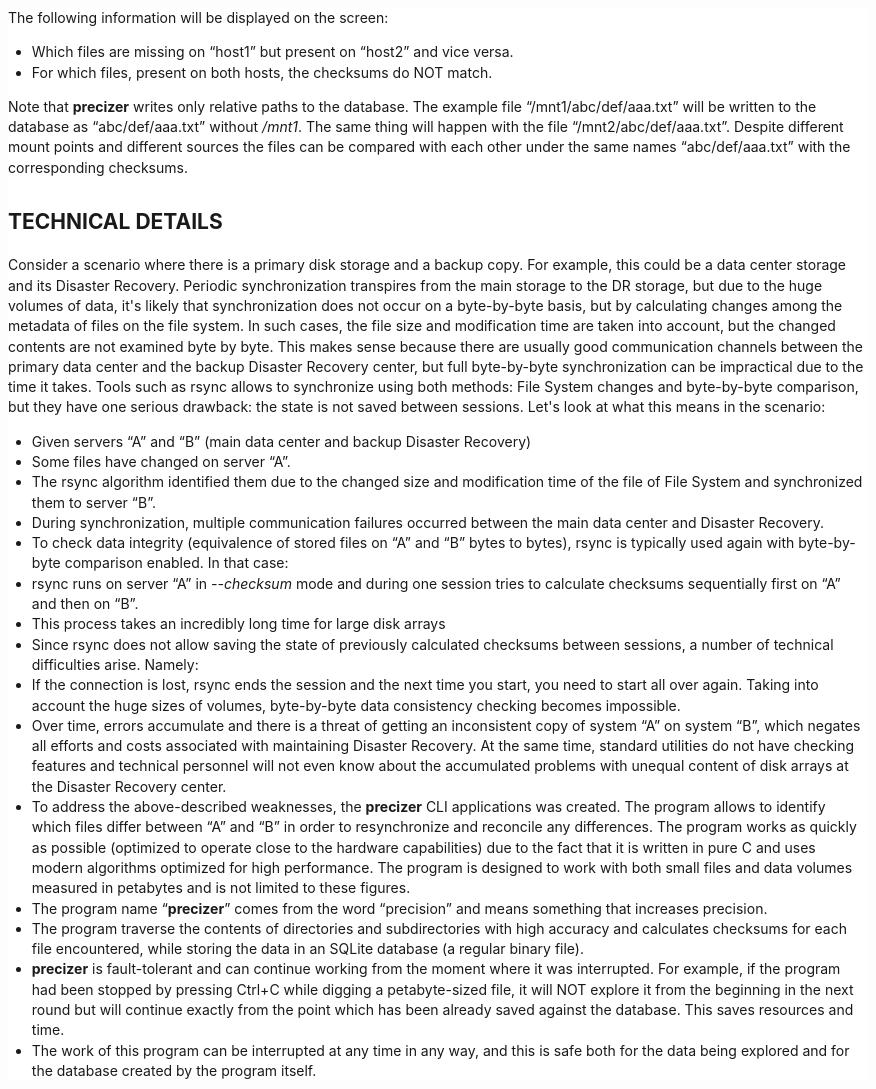The following information will be displayed on the screen:
* Which files are missing on “host1” but present on “host2” and vice versa.
* For which files, present on both hosts, the checksums do NOT match.

Note that **precizer** writes only relative paths to the database. The example file “/mnt1/abc/def/aaa.txt” will be written to the database as “abc/def/aaa.txt” without _/mnt1_. The same thing will happen with the file “/mnt2/abc/def/aaa.txt”. Despite different mount points and different sources the files can be compared with each other under the same names “abc/def/aaa.txt” with the corresponding checksums.

## TECHNICAL DETAILS

Consider a scenario where there is a primary disk storage and a backup copy. For example, this could be a data center storage and its Disaster Recovery. Periodic synchronization transpires from the main storage to the DR storage, but due to the huge volumes of data, it's likely that synchronization does not occur on a byte-by-byte basis, but by calculating changes among the metadata of files on the file system. In such cases, the file size and modification time are taken into account, but the changed contents are not examined byte by byte. This makes sense because there are usually good communication channels between the primary data center and the backup Disaster Recovery center, but full byte-by-byte synchronization can be impractical due to the time it takes. Tools such as rsync allows to synchronize using both methods: File System changes and byte-by-byte comparison, but they have one serious drawback: the state is not saved between sessions. Let's look at what this means in the scenario:

* Given servers “A” and “B” (main data center and backup Disaster Recovery)
* Some files have changed on server “A”.
* The rsync algorithm identified them due to the changed size and modification time of the file of File System and synchronized them to server “B”.
* During synchronization, multiple communication failures occurred between the main data center and Disaster Recovery.
* To check data integrity (equivalence of stored files on “A” and “B” bytes to bytes), rsync is typically used again with byte-by-byte comparison enabled. In that case:
* rsync runs on server “A” in _--checksum_ mode and during one session tries to calculate checksums sequentially first on “A” and then on “B”.
* This process takes an incredibly long time for large disk arrays
* Since rsync does not allow saving the state of previously calculated checksums between sessions, a number of technical difficulties arise. Namely:
* If the connection is lost, rsync ends the session and the next time you start, you need to start all over again. Taking into account the huge sizes of volumes, byte-by-byte data consistency checking becomes impossible.
* Over time, errors accumulate and there is a threat of getting an inconsistent copy of system “A” on system “B”, which negates all efforts and costs associated with maintaining Disaster Recovery. At the same time, standard utilities do not have checking features and technical personnel will not even know about the accumulated problems with unequal content of disk arrays at the Disaster Recovery center.
* To address the above-described weaknesses, the **precizer** CLI applications was created. The program allows to identify which files differ between “A” and “B” in order to resynchronize and reconcile any differences. The program works as quickly as possible (optimized to operate close to the hardware capabilities) due to the fact that it is written in pure C and uses modern algorithms optimized for high performance. The program is designed to work with both small files and data volumes measured in petabytes and is not limited to these figures.
* The program name “**precizer**” comes from the word “precision” and means something that increases precision.
* The program traverse the contents of directories and subdirectories with high accuracy and calculates checksums for each file encountered, while storing the data in an SQLite database (a regular binary file).
* **precizer** is fault-tolerant and can continue working from the moment where it was interrupted. For example, if the program had been stopped by pressing Ctrl+C while digging a petabyte-sized file, it will NOT explore it from the beginning in the next round but will continue exactly from the point which has been already saved against the database. This saves resources and time.
* The work of this program can be interrupted at any time in any way, and this is safe both for the data being explored and for the database created by the program itself.